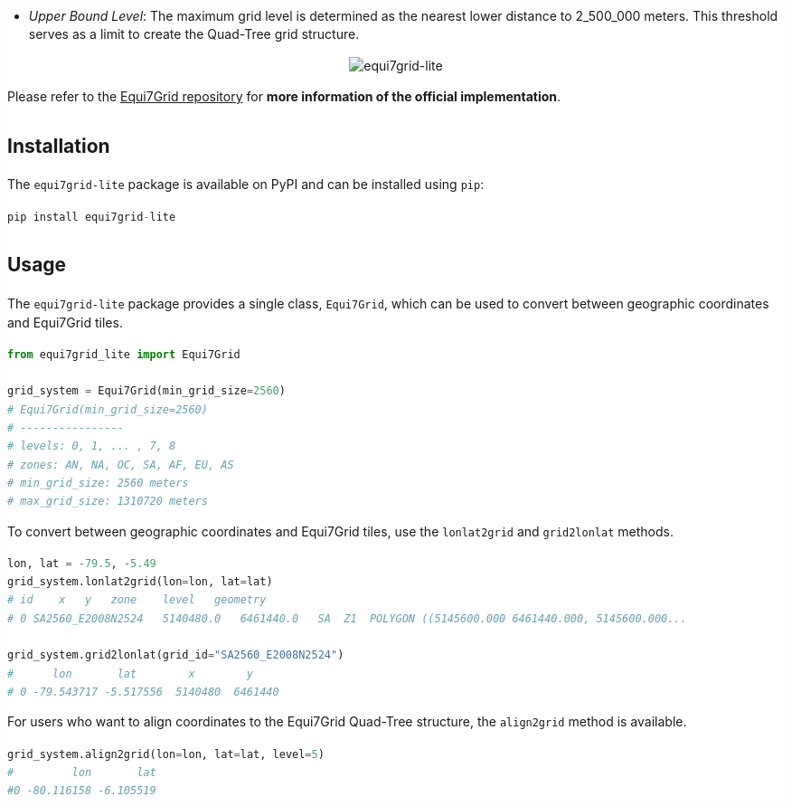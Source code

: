 - *Upper Bound Level*: The maximum grid level is determined as the nearest lower distance to 2_500_000 meters. This threshold serves as a limit to create the Quad-Tree grid structure.


<p align="center">
  <img src="docs/equi7grid_tiling.gif" alt="equi7grid-lite" width="100%"/>
</p>

Please refer to the [Equi7Grid repository](https://github.com/TUW-GEO/Equi7Grid) for **more information of the official implementation**.

## Installation

The `equi7grid-lite` package is available on PyPI and can be installed using `pip`:

```python
pip install equi7grid-lite
```

## Usage

The `equi7grid-lite` package provides a single class, `Equi7Grid`, which can be used to convert between geographic coordinates and Equi7Grid tiles.

```python
from equi7grid_lite import Equi7Grid

grid_system = Equi7Grid(min_grid_size=2560)
# Equi7Grid(min_grid_size=2560)
# ----------------
# levels: 0, 1, ... , 7, 8
# zones: AN, NA, OC, SA, AF, EU, AS
# min_grid_size: 2560 meters
# max_grid_size: 1310720 meters
```

To convert between geographic coordinates and Equi7Grid tiles, use the `lonlat2grid` and `grid2lonlat` methods.

```python
lon, lat = -79.5, -5.49
grid_system.lonlat2grid(lon=lon, lat=lat)
# id	x	y	zone	level	geometry
# 0	SA2560_E2008N2524	5140480.0	6461440.0	SA	Z1	POLYGON ((5145600.000 6461440.000, 5145600.000...

grid_system.grid2lonlat(grid_id="SA2560_E2008N2524")
#      lon       lat        x        y
# 0 -79.543717 -5.517556  5140480  6461440
```

For users who want to align coordinates to the Equi7Grid Quad-Tree structure, the `align2grid` method is available.

```python
grid_system.align2grid(lon=lon, lat=lat, level=5)
#         lon       lat
#0 -80.116158 -6.105519
```
